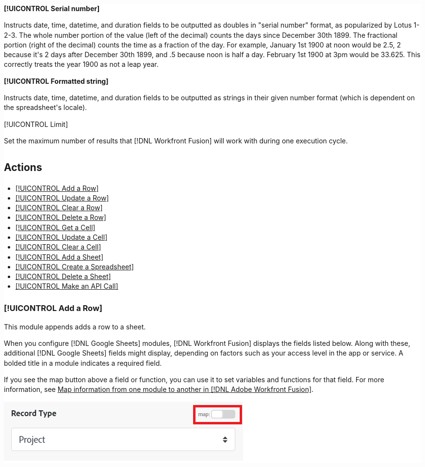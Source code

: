    <td> <p style="font-weight: bold;">[!UICONTROL Serial number]</p> <p>Instructs date, time, datetime, and duration fields to be outputted as doubles in "serial number" format, as popularized by Lotus 1-2-3. The whole number portion of the value (left of the decimal) counts the days since December 30th 1899. The fractional portion (right of the decimal) counts the time as a fraction of the day. For example, January 1st 1900 at noon would be 2.5, 2 because it's 2 days after December 30th 1899, and .5 because noon is half a day. February 1st 1900 at 3pm would be 33.625. This correctly treats the year 1900 as not a leap year.</p> <p style="font-weight: bold;">[!UICONTROL Formatted string]</p> <p>Instructs date, time, datetime, and duration fields to be outputted as strings in their given number format (which is dependent on the spreadsheet's locale).</p> </td> 
  </tr> 
  <tr> 
   <td role="rowheader">[!UICONTROL Limit] </td> 
   <td> <p>Set the maximum number of results that [!DNL Workfront Fusion] will work with during one execution cycle.</p> </td> 
  </tr> 
 </tbody> 
</table>

## Actions

* [[!UICONTROL Add a Row]](#add-a-row)
* [[!UICONTROL Update a Row]](#update-a-row)
* [[!UICONTROL Clear a Row]](#clear-a-row)
* [[!UICONTROL Delete a Row]](#delete-a-row)
* [[!UICONTROL Get a Cell]](#get-a-cell)
* [[!UICONTROL Update a Cell]](#update-a-cell)
* [[!UICONTROL Clear a Cell]](#clear-a-cell)
* [[!UICONTROL Add a Sheet]](#add-a-sheet)
* [[!UICONTROL Create a Spreadsheet]](#create-a-spreadsheet)
* [[!UICONTROL Delete a Sheet]](#delete-a-sheet)
* [[!UICONTROL Make an API Call]](#make-an-api-call)

### [!UICONTROL Add a Row] 

This module appends adds a row to a sheet.

When you configure [!DNL Google Sheets] modules, [!DNL Workfront Fusion] displays the fields listed below. Along with these, additional [!DNL Google Sheets] fields might display, depending on factors such as your access level in the app or service. A bolded title in a module indicates a required field.

If you see the map button above a field or function, you can use it to set variables and functions for that field. For more information, see [Map information from one module to another in [!DNL Adobe Workfront Fusion]](../../workfront-fusion/mapping/map-information-between-modules.md).

![](assets/map-toggle-350x74.png)
